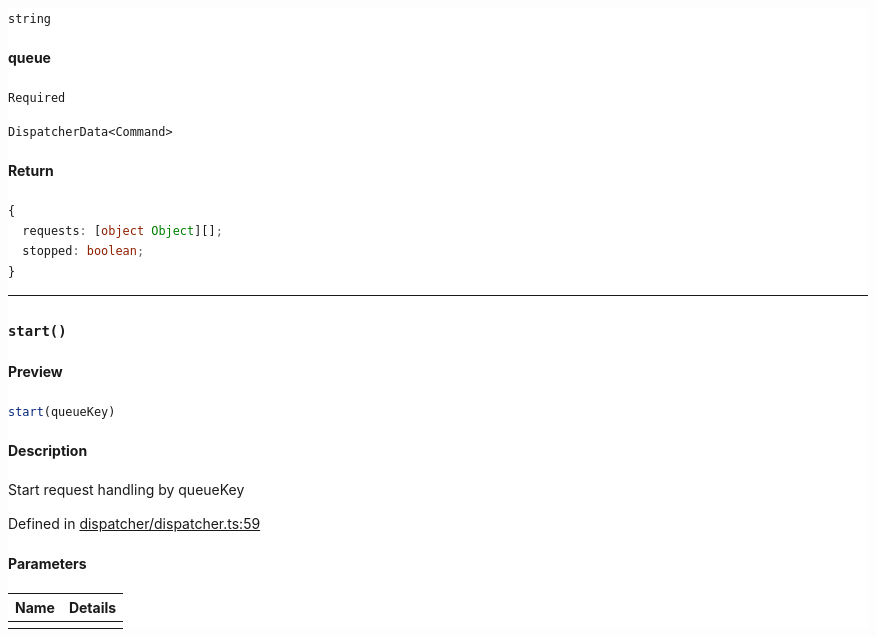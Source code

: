</td><td class="api-docs__param-type">

`string`

</td></tr><tr param-data="queue"><td class="api-docs__param-name required">

#### queue 

`Required`

</td><td class="api-docs__param-type">

`DispatcherData<Command>`

</td></tr></tbody></table></div><div class="api-docs__section">

#### Return

</div><div class="api-docs__returns">

```ts
{
  requests: [object Object][];
  stopped: boolean;
}
```

</div><hr/></div><div class="api-docs__method" method-data="start"><h3 class="api-docs__name">

### `start()`

</h3><div class="api-docs__section">

#### Preview

</div><div class="api-docs__preview fn">

```ts
start(queueKey)
```

</div><div class="api-docs__section">

#### Description

</div><div class="api-docs__description"><span class="api-docs__do-not-parse">

Start request handling by queueKey

</span></div><p class="api-docs__definition">

Defined in [dispatcher/dispatcher.ts:59](https://github.com/BetterTyped/hyper-fetch/blob/2ce105c7/packages/core/src/dispatcher/dispatcher.ts#L59)

</p><div class="api-docs__section">

#### Parameters

</div><div class="api-docs__parameters"><table><thead><tr><th>Name</th><th>Details</th></tr></thead><tbody><tr param-data="queueKey"><td class="api-docs__param-name required">
